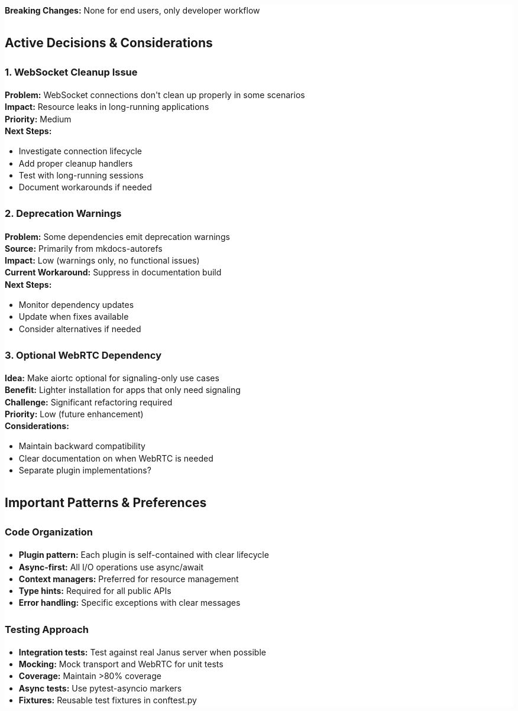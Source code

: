 **Breaking Changes:** None for end users, only developer workflow

## Active Decisions & Considerations

### 1. WebSocket Cleanup Issue
**Problem:** WebSocket connections don't clean up properly in some scenarios  
**Impact:** Resource leaks in long-running applications  
**Priority:** Medium  
**Next Steps:**
- Investigate connection lifecycle
- Add proper cleanup handlers
- Test with long-running sessions
- Document workarounds if needed

### 2. Deprecation Warnings
**Problem:** Some dependencies emit deprecation warnings  
**Source:** Primarily from mkdocs-autorefs  
**Impact:** Low (warnings only, no functional issues)  
**Current Workaround:** Suppress in documentation build  
**Next Steps:**
- Monitor dependency updates
- Update when fixes available
- Consider alternatives if needed

### 3. Optional WebRTC Dependency
**Idea:** Make aiortc optional for signaling-only use cases  
**Benefit:** Lighter installation for apps that only need signaling  
**Challenge:** Significant refactoring required  
**Priority:** Low (future enhancement)  
**Considerations:**
- Maintain backward compatibility
- Clear documentation on when WebRTC is needed
- Separate plugin implementations?

## Important Patterns & Preferences

### Code Organization
- **Plugin pattern:** Each plugin is self-contained with clear lifecycle
- **Async-first:** All I/O operations use async/await
- **Context managers:** Preferred for resource management
- **Type hints:** Required for all public APIs
- **Error handling:** Specific exceptions with clear messages

### Testing Approach
- **Integration tests:** Test against real Janus server when possible
- **Mocking:** Mock transport and WebRTC for unit tests
- **Coverage:** Maintain >80% coverage
- **Async tests:** Use pytest-asyncio markers
- **Fixtures:** Reusable test fixtures in conftest.py
